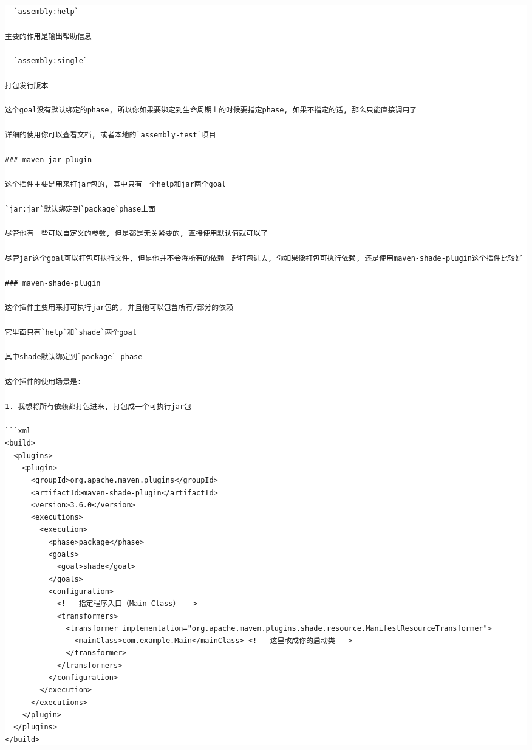    ```
- `assembly:help`
  
  主要的作用是输出帮助信息

- `assembly:single`
  
  打包发行版本
  
  这个goal没有默认绑定的phase, 所以你如果要绑定到生命周期上的时候要指定phase, 如果不指定的话, 那么只能直接调用了
  
  详细的使用你可以查看文档, 或者本地的`assembly-test`项目

### maven-jar-plugin

这个插件主要是用来打jar包的, 其中只有一个help和jar两个goal

`jar:jar`默认绑定到`package`phase上面

尽管他有一些可以自定义的参数, 但是都是无关紧要的, 直接使用默认值就可以了

尽管jar这个goal可以打包可执行文件, 但是他并不会将所有的依赖一起打包进去, 你如果像打包可执行依赖, 还是使用maven-shade-plugin这个插件比较好

### maven-shade-plugin

这个插件主要用来打可执行jar包的, 并且他可以包含所有/部分的依赖

它里面只有`help`和`shade`两个goal

其中shade默认绑定到`package` phase

这个插件的使用场景是:

1. 我想将所有依赖都打包进来, 打包成一个可执行jar包
   
   ```xml
   <build>
     <plugins>
       <plugin>
         <groupId>org.apache.maven.plugins</groupId>
         <artifactId>maven-shade-plugin</artifactId>
         <version>3.6.0</version>
         <executions>
           <execution>
             <phase>package</phase> 
             <goals>
               <goal>shade</goal>   
             </goals>
             <configuration>
               <!-- 指定程序入口（Main-Class） -->
               <transformers>
                 <transformer implementation="org.apache.maven.plugins.shade.resource.ManifestResourceTransformer">
                   <mainClass>com.example.Main</mainClass> <!-- 这里改成你的启动类 -->
                 </transformer>
               </transformers>
             </configuration>
           </execution>
         </executions>
       </plugin>
     </plugins>
   </build>
   ```

